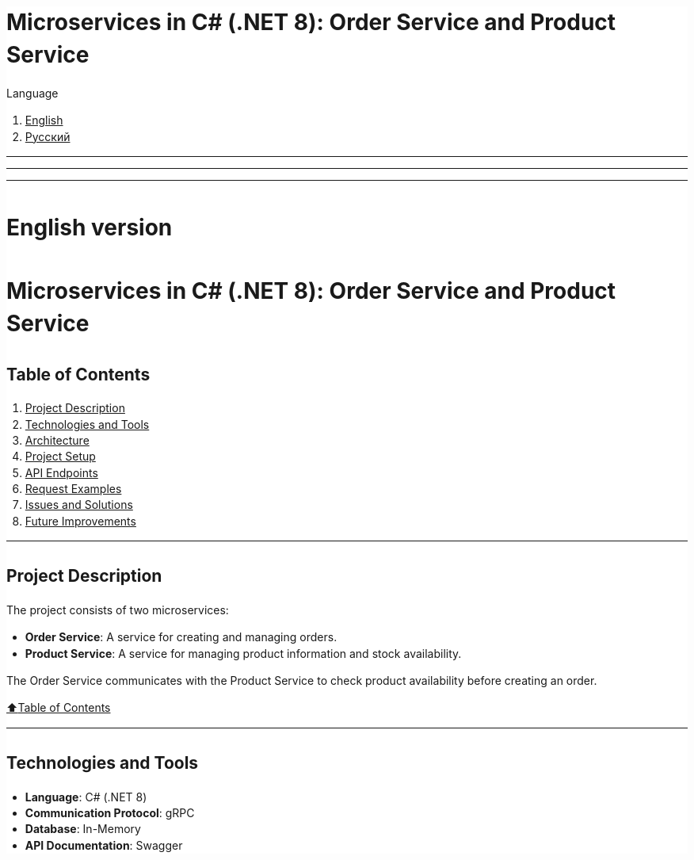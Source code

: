 # Microservices in C# (.NET 8): Order Service and Product Service

Language
1. [English](#English-version)
2. [Русский](#Русская-версия)

---

---

---

# English version

# Microservices in C# (.NET 8): Order Service and Product Service

## Table of Contents
1. [Project Description](#project-description)  
2. [Technologies and Tools](#technologies-and-tools)  
3. [Architecture](#architecture)  
4. [Project Setup](#project-setup)  
5. [API Endpoints](#api-endpoints)  
6. [Request Examples](#request-examples)  
7. [Issues and Solutions](#issues-and-solutions)  
8. [Future Improvements](#future-improvements)  

---

## Project Description
The project consists of two microservices:
- **Order Service**: A service for creating and managing orders.  
- **Product Service**: A service for managing product information and stock availability.  

The Order Service communicates with the Product Service to check product availability before creating an order.  

[:arrow_up:Table of Contents](#Table-of-Contents)

---

## Technologies and Tools
- **Language**: C# (.NET 8)  
- **Communication Protocol**: gRPC  
- **Database**: In-Memory  
- **API Documentation**: Swagger  
